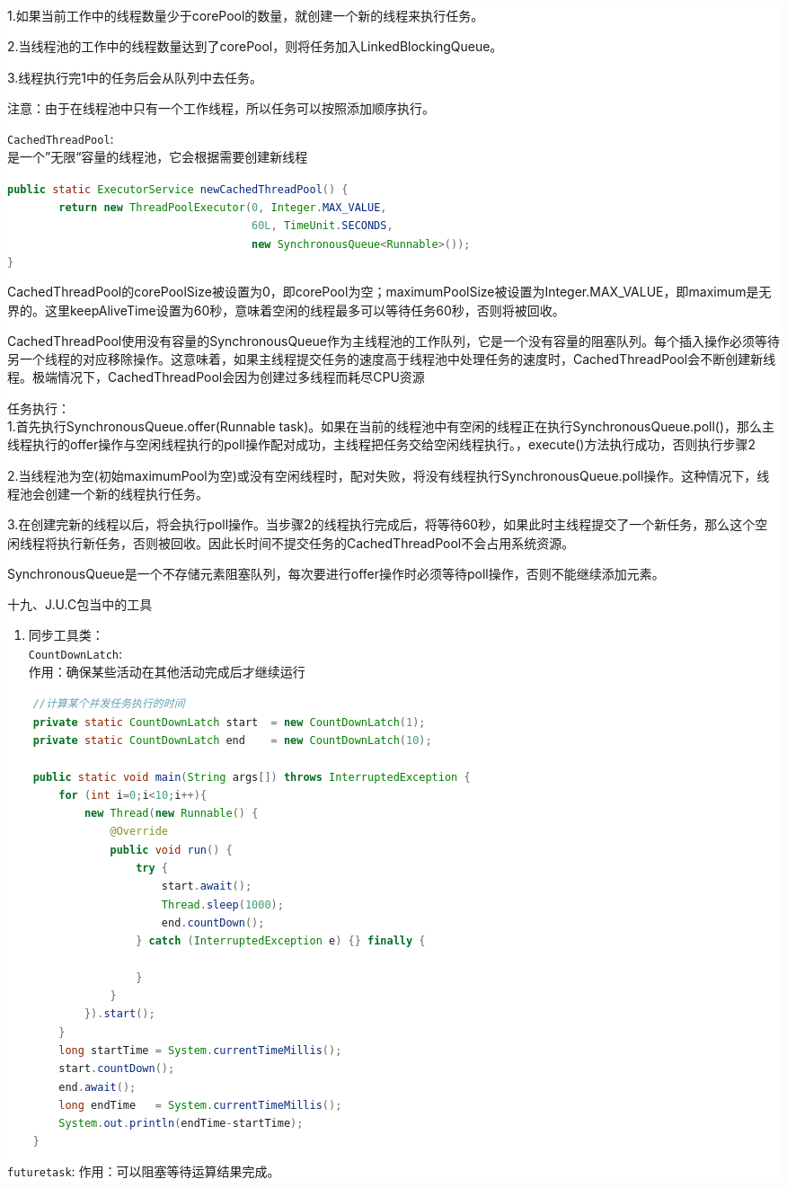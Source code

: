 1.如果当前工作中的线程数量少于corePool的数量，就创建一个新的线程来执行任务。

2.当线程池的工作中的线程数量达到了corePool，则将任务加入LinkedBlockingQueue。

3.线程执行完1中的任务后会从队列中去任务。

注意：由于在线程池中只有一个工作线程，所以任务可以按照添加顺序执行。  

`CachedThreadPool`:  
是一个”无限“容量的线程池，它会根据需要创建新线程
```java  
public static ExecutorService newCachedThreadPool() {
        return new ThreadPoolExecutor(0, Integer.MAX_VALUE,
                                      60L, TimeUnit.SECONDS,
                                      new SynchronousQueue<Runnable>());
}
```   
CachedThreadPool的corePoolSize被设置为0，即corePool为空；maximumPoolSize被设置为Integer.MAX_VALUE，即maximum是无界的。这里keepAliveTime设置为60秒，意味着空闲的线程最多可以等待任务60秒，否则将被回收。
 
CachedThreadPool使用没有容量的SynchronousQueue作为主线程池的工作队列，它是一个没有容量的阻塞队列。每个插入操作必须等待另一个线程的对应移除操作。这意味着，如果主线程提交任务的速度高于线程池中处理任务的速度时，CachedThreadPool会不断创建新线程。极端情况下，CachedThreadPool会因为创建过多线程而耗尽CPU资源  

任务执行：  
1.首先执行SynchronousQueue.offer(Runnable task)。如果在当前的线程池中有空闲的线程正在执行SynchronousQueue.poll()，那么主线程执行的offer操作与空闲线程执行的poll操作配对成功，主线程把任务交给空闲线程执行。，execute()方法执行成功，否则执行步骤2

2.当线程池为空(初始maximumPool为空)或没有空闲线程时，配对失败，将没有线程执行SynchronousQueue.poll操作。这种情况下，线程池会创建一个新的线程执行任务。

3.在创建完新的线程以后，将会执行poll操作。当步骤2的线程执行完成后，将等待60秒，如果此时主线程提交了一个新任务，那么这个空闲线程将执行新任务，否则被回收。因此长时间不提交任务的CachedThreadPool不会占用系统资源。

SynchronousQueue是一个不存储元素阻塞队列，每次要进行offer操作时必须等待poll操作，否则不能继续添加元素。  


十九、J.U.C包当中的工具  

 1. 同步工具类：    
`CountDownLatch`:  
作用：确保某些活动在其他活动完成后才继续运行  
```java
    //计算某个并发任务执行的时间
    private static CountDownLatch start  = new CountDownLatch(1);
    private static CountDownLatch end    = new CountDownLatch(10);

    public static void main(String args[]) throws InterruptedException {
        for (int i=0;i<10;i++){
            new Thread(new Runnable() {
                @Override
                public void run() {
                    try {
                        start.await();
                        Thread.sleep(1000);
                        end.countDown();
                    } catch (InterruptedException e) {} finally {

                    }
                }
            }).start();
        }
        long startTime = System.currentTimeMillis();
        start.countDown();
        end.await();
        long endTime   = System.currentTimeMillis();
        System.out.println(endTime-startTime);
    }
```    
`futuretask`:
作用：可以阻塞等待运算结果完成。  
```java
```